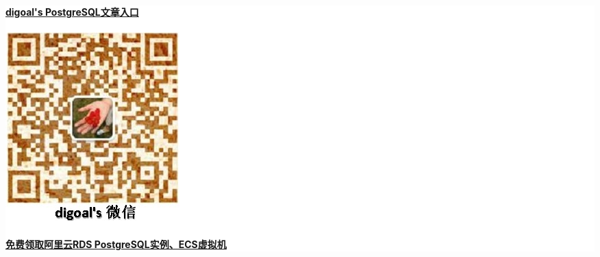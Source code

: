                                                                                               
                                                    
  
  
  
  
  
  
  
  
  
  
  
  
  
  
  
#### [digoal's PostgreSQL文章入口](https://github.com/digoal/blog/blob/master/README.md "22709685feb7cab07d30f30387f0a9ae")
  
  
![digoal's weixin](../pic/digoal_weixin.jpg "f7ad92eeba24523fd47a6e1a0e691b59")
  
  
  
  
  
  
  
  
#### [免费领取阿里云RDS PostgreSQL实例、ECS虚拟机](https://www.aliyun.com/database/postgresqlactivity "57258f76c37864c6e6d23383d05714ea")
  
